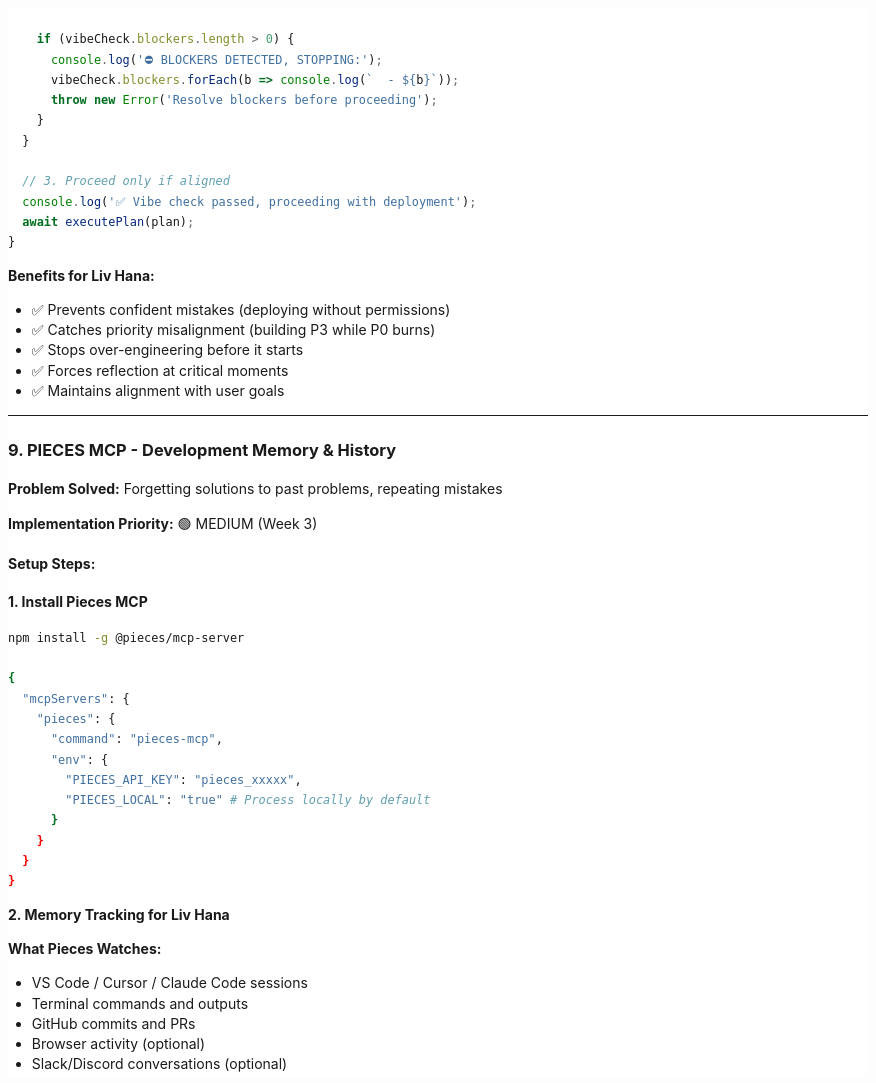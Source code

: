 ```javascript

    if (vibeCheck.blockers.length > 0) {
      console.log('⛔ BLOCKERS DETECTED, STOPPING:');
      vibeCheck.blockers.forEach(b => console.log(`  - ${b}`));
      throw new Error('Resolve blockers before proceeding');
    }
  }

  // 3. Proceed only if aligned
  console.log('✅ Vibe check passed, proceeding with deployment');
  await executePlan(plan);
}
```

**Benefits for Liv Hana:**
- ✅ Prevents confident mistakes (deploying without permissions)
- ✅ Catches priority misalignment (building P3 while P0 burns)
- ✅ Stops over-engineering before it starts
- ✅ Forces reflection at critical moments
- ✅ Maintains alignment with user goals

---

### 9. PIECES MCP - Development Memory & History

**Problem Solved:** Forgetting solutions to past problems, repeating mistakes

**Implementation Priority:** 🟢 MEDIUM (Week 3)

#### Setup Steps:

**1. Install Pieces MCP**
```bash
npm install -g @pieces/mcp-server

{
  "mcpServers": {
    "pieces": {
      "command": "pieces-mcp",
      "env": {
        "PIECES_API_KEY": "pieces_xxxxx",
        "PIECES_LOCAL": "true" # Process locally by default
      }
    }
  }
}
```

**2. Memory Tracking for Liv Hana**

**What Pieces Watches:**
- VS Code / Cursor / Claude Code sessions
- Terminal commands and outputs
- GitHub commits and PRs
- Browser activity (optional)
- Slack/Discord conversations (optional)
